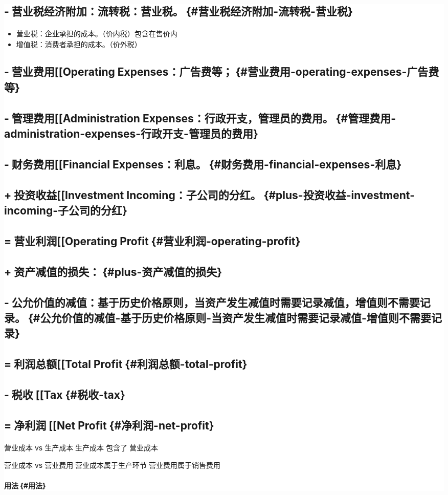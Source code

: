 
## - 营业税经济附加：流转税：营业税。 {#营业税经济附加-流转税-营业税}

-   营业税：企业承担的成本。（价内税）包含在售价内
-   增值税：消费者承担的成本。（价外税）


## - 营业费用[[Operating Expenses：广告费等； {#营业费用-operating-expenses-广告费等}


## - 管理费用[[Administration Expenses：行政开支，管理员的费用。 {#管理费用-administration-expenses-行政开支-管理员的费用}


## - 财务费用[[Financial Expenses：利息。 {#财务费用-financial-expenses-利息}


## + 投资收益[[Investment Incoming：子公司的分红。 {#plus-投资收益-investment-incoming-子公司的分红}


## = 营业利润[[Operating Profit {#营业利润-operating-profit}


## + 资产减值的损失： {#plus-资产减值的损失}


## - 公允价值的减值：基于历史价格原则，当资产发生减值时需要记录减值，增值则不需要记录。 {#公允价值的减值-基于历史价格原则-当资产发生减值时需要记录减值-增值则不需要记录}


## = 利润总额[[Total Profit {#利润总额-total-profit}


## - 税收 [[Tax {#税收-tax}


## = 净利润 [[Net Profit {#净利润-net-profit}

营业成本 vs 生产成本
生产成本 包含了 营业成本

营业成本 vs 营业费用
营业成本属于生产环节
营业费用属于销售费用


#### 用法 {#用法}
